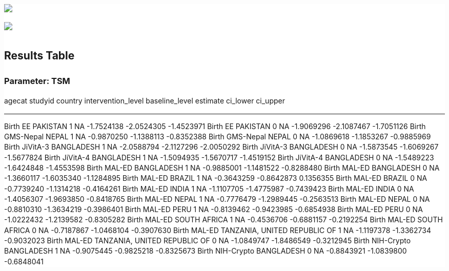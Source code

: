 
![](/tmp/dc570301-a6f4-4e64-89ec-193309d4b053/72b1e81b-94ad-4517-86a4-0f26a27c8007/REPORT_files/figure-html/plot_ate-1.png)



![](/tmp/dc570301-a6f4-4e64-89ec-193309d4b053/72b1e81b-94ad-4517-86a4-0f26a27c8007/REPORT_files/figure-html/plot_par-1.png)

## Results Table

### Parameter: TSM


agecat      studyid        country                        intervention_level   baseline_level      estimate     ci_lower     ci_upper
----------  -------------  -----------------------------  -------------------  ---------------  -----------  -----------  -----------
Birth       EE             PAKISTAN                       1                    NA                -1.7524138   -2.0524305   -1.4523971
Birth       EE             PAKISTAN                       0                    NA                -1.9069296   -2.1087467   -1.7051126
Birth       GMS-Nepal      NEPAL                          1                    NA                -0.9870250   -1.1388113   -0.8352388
Birth       GMS-Nepal      NEPAL                          0                    NA                -1.0869618   -1.1853267   -0.9885969
Birth       JiVitA-3       BANGLADESH                     1                    NA                -2.0588794   -2.1127296   -2.0050292
Birth       JiVitA-3       BANGLADESH                     0                    NA                -1.5873545   -1.6069267   -1.5677824
Birth       JiVitA-4       BANGLADESH                     1                    NA                -1.5094935   -1.5670717   -1.4519152
Birth       JiVitA-4       BANGLADESH                     0                    NA                -1.5489223   -1.6424848   -1.4553598
Birth       MAL-ED         BANGLADESH                     1                    NA                -0.9885001   -1.1481522   -0.8288480
Birth       MAL-ED         BANGLADESH                     0                    NA                -1.3660117   -1.6035340   -1.1284895
Birth       MAL-ED         BRAZIL                         1                    NA                -0.3643259   -0.8642873    0.1356355
Birth       MAL-ED         BRAZIL                         0                    NA                -0.7739240   -1.1314218   -0.4164261
Birth       MAL-ED         INDIA                          1                    NA                -1.1107705   -1.4775987   -0.7439423
Birth       MAL-ED         INDIA                          0                    NA                -1.4056307   -1.9693850   -0.8418765
Birth       MAL-ED         NEPAL                          1                    NA                -0.7776479   -1.2989445   -0.2563513
Birth       MAL-ED         NEPAL                          0                    NA                -0.8810310   -1.3634219   -0.3986401
Birth       MAL-ED         PERU                           1                    NA                -0.8139462   -0.9423985   -0.6854938
Birth       MAL-ED         PERU                           0                    NA                -1.0222432   -1.2139582   -0.8305282
Birth       MAL-ED         SOUTH AFRICA                   1                    NA                -0.4536706   -0.6881157   -0.2192254
Birth       MAL-ED         SOUTH AFRICA                   0                    NA                -0.7187867   -1.0468104   -0.3907630
Birth       MAL-ED         TANZANIA, UNITED REPUBLIC OF   1                    NA                -1.1197378   -1.3362734   -0.9032023
Birth       MAL-ED         TANZANIA, UNITED REPUBLIC OF   0                    NA                -1.0849747   -1.8486549   -0.3212945
Birth       NIH-Crypto     BANGLADESH                     1                    NA                -0.9075445   -0.9825218   -0.8325673
Birth       NIH-Crypto     BANGLADESH                     0                    NA                -0.8843921   -1.0839800   -0.6848041